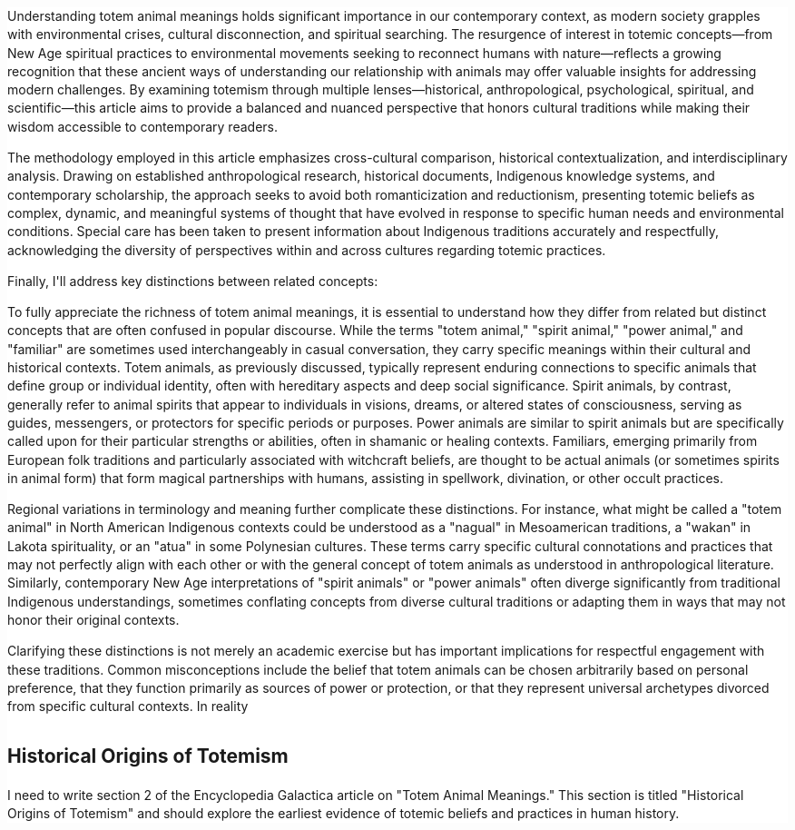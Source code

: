 Understanding totem animal meanings holds significant importance in our contemporary context, as modern society grapples with environmental crises, cultural disconnection, and spiritual searching. The resurgence of interest in totemic concepts—from New Age spiritual practices to environmental movements seeking to reconnect humans with nature—reflects a growing recognition that these ancient ways of understanding our relationship with animals may offer valuable insights for addressing modern challenges. By examining totemism through multiple lenses—historical, anthropological, psychological, spiritual, and scientific—this article aims to provide a balanced and nuanced perspective that honors cultural traditions while making their wisdom accessible to contemporary readers.

The methodology employed in this article emphasizes cross-cultural comparison, historical contextualization, and interdisciplinary analysis. Drawing on established anthropological research, historical documents, Indigenous knowledge systems, and contemporary scholarship, the approach seeks to avoid both romanticization and reductionism, presenting totemic beliefs as complex, dynamic, and meaningful systems of thought that have evolved in response to specific human needs and environmental conditions. Special care has been taken to present information about Indigenous traditions accurately and respectfully, acknowledging the diversity of perspectives within and across cultures regarding totemic practices.

Finally, I'll address key distinctions between related concepts:

To fully appreciate the richness of totem animal meanings, it is essential to understand how they differ from related but distinct concepts that are often confused in popular discourse. While the terms "totem animal," "spirit animal," "power animal," and "familiar" are sometimes used interchangeably in casual conversation, they carry specific meanings within their cultural and historical contexts. Totem animals, as previously discussed, typically represent enduring connections to specific animals that define group or individual identity, often with hereditary aspects and deep social significance. Spirit animals, by contrast, generally refer to animal spirits that appear to individuals in visions, dreams, or altered states of consciousness, serving as guides, messengers, or protectors for specific periods or purposes. Power animals are similar to spirit animals but are specifically called upon for their particular strengths or abilities, often in shamanic or healing contexts. Familiars, emerging primarily from European folk traditions and particularly associated with witchcraft beliefs, are thought to be actual animals (or sometimes spirits in animal form) that form magical partnerships with humans, assisting in spellwork, divination, or other occult practices.

Regional variations in terminology and meaning further complicate these distinctions. For instance, what might be called a "totem animal" in North American Indigenous contexts could be understood as a "nagual" in Mesoamerican traditions, a "wakan" in Lakota spirituality, or an "atua" in some Polynesian cultures. These terms carry specific cultural connotations and practices that may not perfectly align with each other or with the general concept of totem animals as understood in anthropological literature. Similarly, contemporary New Age interpretations of "spirit animals" or "power animals" often diverge significantly from traditional Indigenous understandings, sometimes conflating concepts from diverse cultural traditions or adapting them in ways that may not honor their original contexts.

Clarifying these distinctions is not merely an academic exercise but has important implications for respectful engagement with these traditions. Common misconceptions include the belief that totem animals can be chosen arbitrarily based on personal preference, that they function primarily as sources of power or protection, or that they represent universal archetypes divorced from specific cultural contexts. In reality

## Historical Origins of Totemism

<think>I need to write section 2 of the Encyclopedia Galactica article on "Totem Animal Meanings." This section is titled "Historical Origins of Totemism" and should explore the earliest evidence of totemic beliefs and practices in human history.
